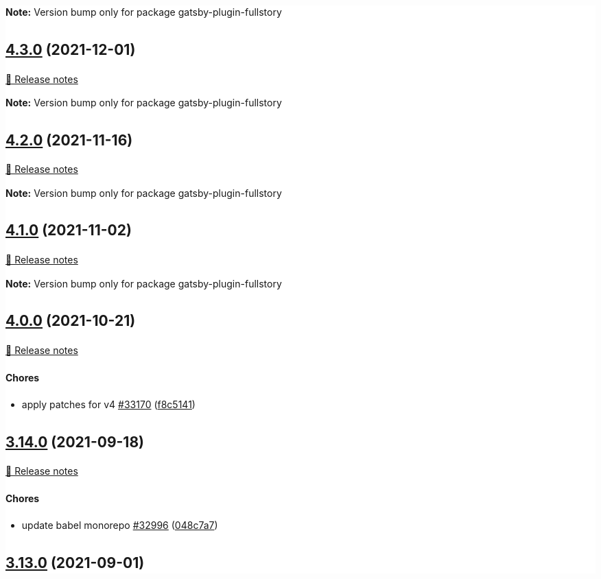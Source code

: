 **Note:** Version bump only for package gatsby-plugin-fullstory

## [4.3.0](https://github.com/gatsbyjs/gatsby/commits/gatsby-plugin-fullstory@4.3.0/packages/gatsby-plugin-fullstory) (2021-12-01)

[🧾 Release notes](https://www.gatsbyjs.com/docs/reference/release-notes/v4.3)

**Note:** Version bump only for package gatsby-plugin-fullstory

## [4.2.0](https://github.com/gatsbyjs/gatsby/commits/gatsby-plugin-fullstory@4.2.0/packages/gatsby-plugin-fullstory) (2021-11-16)

[🧾 Release notes](https://www.gatsbyjs.com/docs/reference/release-notes/v4.2)

**Note:** Version bump only for package gatsby-plugin-fullstory

## [4.1.0](https://github.com/gatsbyjs/gatsby/commits/gatsby-plugin-fullstory@4.1.0/packages/gatsby-plugin-fullstory) (2021-11-02)

[🧾 Release notes](https://www.gatsbyjs.com/docs/reference/release-notes/v4.1)

**Note:** Version bump only for package gatsby-plugin-fullstory

## [4.0.0](https://github.com/gatsbyjs/gatsby/commits/gatsby-plugin-fullstory@4.0.0/packages/gatsby-plugin-fullstory) (2021-10-21)

[🧾 Release notes](https://www.gatsbyjs.com/docs/reference/release-notes/v4.0)

#### Chores

- apply patches for v4 [#33170](https://github.com/gatsbyjs/gatsby/issues/33170) ([f8c5141](https://github.com/gatsbyjs/gatsby/commit/f8c5141bf72108a53338fd01514522ae7a1b37bf))

## [3.14.0](https://github.com/gatsbyjs/gatsby/commits/gatsby-plugin-fullstory@3.14.0/packages/gatsby-plugin-fullstory) (2021-09-18)

[🧾 Release notes](https://www.gatsbyjs.com/docs/reference/release-notes/v3.14)

#### Chores

- update babel monorepo [#32996](https://github.com/gatsbyjs/gatsby/issues/32996) ([048c7a7](https://github.com/gatsbyjs/gatsby/commit/048c7a727bbc6a9ad8e27afba72ee20e946c4aaa))

## [3.13.0](https://github.com/gatsbyjs/gatsby/commits/gatsby-plugin-fullstory@3.13.0/packages/gatsby-plugin-fullstory) (2021-09-01)
